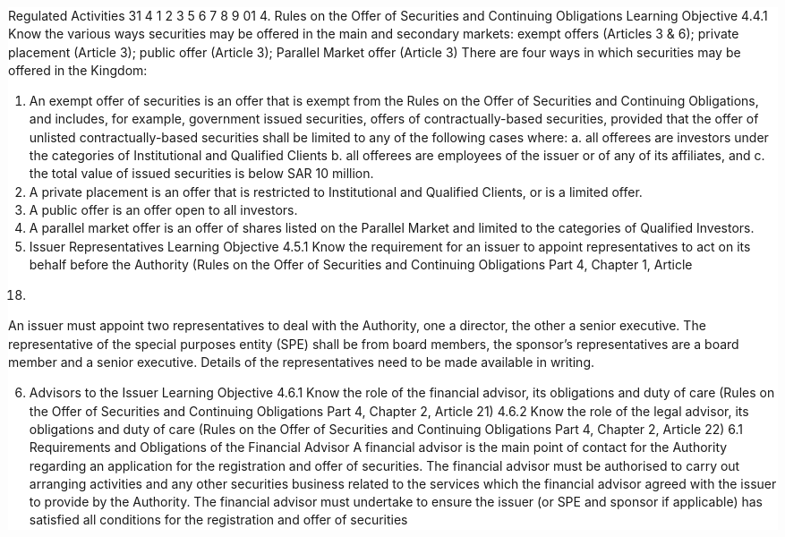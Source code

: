 Regulated Activities
31
4
1
2
3
5
6
7
8
9
01
4. Rules on the Offer of Securities and Continuing
Obligations
Learning Objective
4.4.1 Know the various ways securities may be offered in the main and secondary markets: exempt
offers (Articles 3 & 6); private placement (Article 3); public offer (Article 3); Parallel Market offer
(Article 3)
There are four ways in which securities may be offered in the Kingdom:
1. An exempt offer of securities is an offer that is exempt from the Rules on the Offer of Securities
and Continuing Obligations, and includes, for example, government issued securities, offers of
contractually-based securities, provided that the offer of unlisted contractually-based securities
shall be limited to any of the following cases where:
a. all offerees are investors under the categories of Institutional and Qualified Clients
b. all offerees are employees of the issuer or of any of its affiliates, and
c. the total value of issued securities is below SAR 10 million.
2. A private placement is an offer that is restricted to Institutional and Qualified Clients, or is a limited
offer.
3. A public offer is an offer open to all investors.
4. A parallel market offer is an offer of shares listed on the Parallel Market and limited to the categories
of Qualified Investors.
5. Issuer Representatives
Learning Objective
4.5.1 Know the requirement for an issuer to appoint representatives to act on its behalf before the
Authority (Rules on the Offer of Securities and Continuing Obligations Part 4, Chapter 1, Article
18)
An issuer must appoint two representatives to deal with the Authority, one a director, the other a senior
executive.
The representative of the special purposes entity (SPE) shall be from board members, the sponsor’s
representatives are a board member and a senior executive.
Details of the representatives need to be made available in writing.

6. Advisors to the Issuer
Learning Objective
4.6.1 Know the role of the financial advisor, its obligations and duty of care (Rules on the Offer of
Securities and Continuing Obligations Part 4, Chapter 2, Article 21)
4.6.2 Know the role of the legal advisor, its obligations and duty of care (Rules on the Offer of
Securities and Continuing Obligations Part 4, Chapter 2, Article 22)
6.1 Requirements and Obligations of the Financial Advisor
A financial advisor is the main point of contact for the Authority regarding an application for the
registration and offer of securities. The financial advisor must be authorised to carry out arranging
activities and any other securities business related to the services which the financial advisor agreed
with the issuer to provide by the Authority. The financial advisor must undertake to ensure the issuer
(or SPE and sponsor if applicable) has satisfied all conditions for the registration and offer of securities